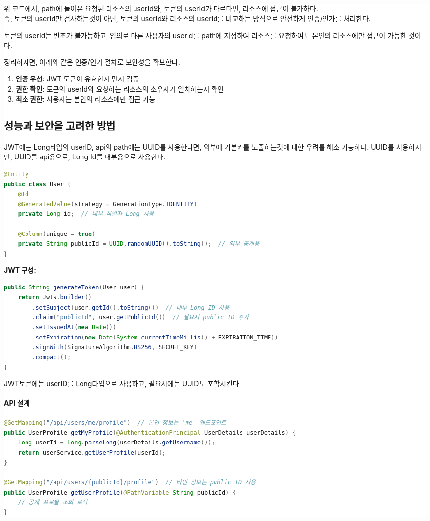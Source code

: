 위 코드에서, path에 들어온 요청된 리소스의 userId와, 토큰의 userId가 다르다면, 리소스에 접근이 불가하다.  
즉, 토큰의 userId만 검사하는것이 아닌, 토큰의 userId와 리소스의 userId를 비교하는 방식으로 안전하게
인증/인가를 처리한다.

토큰의 userId는 변조가 불가능하고, 임의로 다른 사용자의 userId를 path에 지정하여 리소스를 요청하여도 
본인의 리소스에만 접근이 가능한 것이다.

정리하자면, 아래와 같은 인증/인가 절차로 보안성을 확보한다.

<div class="notice" markdown="1">

1. **인증 우선**: JWT 토큰이 유효한지 먼저 검증
2. **권한 확인**: 토큰의 userId와 요청하는 리소스의 소유자가 일치하는지 확인
3. **최소 권한**: 사용자는 본인의 리소스에만 접근 가능

</div>


## 성능과 보안을 고려한 방법

JWT에는 Long타입의 userID, api의 path에는 UUID를 사용한다면, 외부에 기본키를 노출하는것에 대한 우려를 해소 가능하다.
UUID를 사용하지만, UUID를 api용으로, Long Id를 내부용으로 사용한다.

```java
@Entity
public class User {
    @Id
    @GeneratedValue(strategy = GenerationType.IDENTITY)
    private Long id;  // 내부 식별자 Long 사용
    
    @Column(unique = true)
    private String publicId = UUID.randomUUID().toString();  // 외부 공개용
}
```

**JWT 구성:**
```java
public String generateToken(User user) {
    return Jwts.builder()
        .setSubject(user.getId().toString())  // 내부 Long ID 사용
        .claim("publicId", user.getPublicId())  // 필요시 public ID 추가
        .setIssuedAt(new Date())
        .setExpiration(new Date(System.currentTimeMillis() + EXPIRATION_TIME))
        .signWith(SignatureAlgorithm.HS256, SECRET_KEY)
        .compact();
}
```

JWT토큰에는 userID를 Long타입으로 사용하고, 필요시에는 UUID도 포함시킨다

<h4> API 설계 </h4>

```java
@GetMapping("/api/users/me/profile")  // 본인 정보는 'me' 엔드포인트
public UserProfile getMyProfile(@AuthenticationPrincipal UserDetails userDetails) {
    Long userId = Long.parseLong(userDetails.getUsername());
    return userService.getUserProfile(userId);
}

@GetMapping("/api/users/{publicId}/profile")  // 타인 정보는 public ID 사용
public UserProfile getUserProfile(@PathVariable String publicId) {
    // 공개 프로필 조회 로직
}
```
